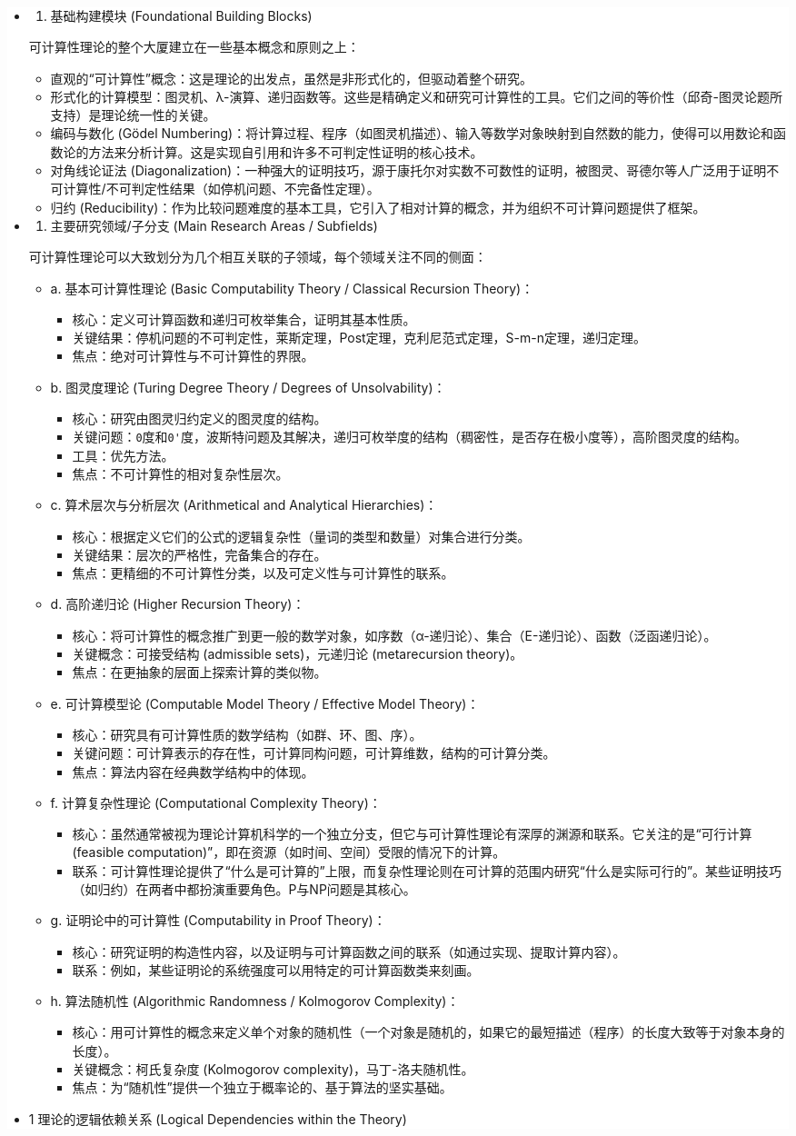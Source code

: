 - 1. 基础构建模块 (Foundational Building Blocks)

    可计算性理论的整个大厦建立在一些基本概念和原则之上：

  - 直观的“可计算性”概念：这是理论的出发点，虽然是非形式化的，但驱动着整个研究。
  - 形式化的计算模型：图灵机、λ-演算、递归函数等。这些是精确定义和研究可计算性的工具。它们之间的等价性（邱奇-图灵论题所支持）是理论统一性的关键。
  - 编码与数化 (Gödel Numbering)：将计算过程、程序（如图灵机描述）、输入等数学对象映射到自然数的能力，使得可以用数论和函数论的方法来分析计算。这是实现自引用和许多不可判定性证明的核心技术。
  - 对角线论证法 (Diagonalization)：一种强大的证明技巧，源于康托尔对实数不可数性的证明，被图灵、哥德尔等人广泛用于证明不可计算性/不可判定性结果（如停机问题、不完备性定理）。
  - 归约 (Reducibility)：作为比较问题难度的基本工具，它引入了相对计算的概念，并为组织不可计算问题提供了框架。

- 1. 主要研究领域/子分支 (Main Research Areas / Subfields)

    可计算性理论可以大致划分为几个相互关联的子领域，每个领域关注不同的侧面：

  - a. 基本可计算性理论 (Basic Computability Theory / Classical Recursion Theory)：
    - 核心：定义可计算函数和递归可枚举集合，证明其基本性质。
    - 关键结果：停机问题的不可判定性，莱斯定理，Post定理，克利尼范式定理，S-m-n定理，递归定理。
    - 焦点：绝对可计算性与不可计算性的界限。

  - b. 图灵度理论 (Turing Degree Theory / Degrees of Unsolvability)：
    - 核心：研究由图灵归约定义的图灵度的结构。
    - 关键问题：`0`度和`0'`度，波斯特问题及其解决，递归可枚举度的结构（稠密性，是否存在极小度等），高阶图灵度的结构。
    - 工具：优先方法。
    - 焦点：不可计算性的相对复杂性层次。

  - c. 算术层次与分析层次 (Arithmetical and Analytical Hierarchies)：
    - 核心：根据定义它们的公式的逻辑复杂性（量词的类型和数量）对集合进行分类。
    - 关键结果：层次的严格性，完备集合的存在。
    - 焦点：更精细的不可计算性分类，以及可定义性与可计算性的联系。

  - d. 高阶递归论 (Higher Recursion Theory)：
    - 核心：将可计算性的概念推广到更一般的数学对象，如序数（α-递归论）、集合（E-递归论）、函数（泛函递归论）。
    - 关键概念：可接受结构 (admissible sets)，元递归论 (metarecursion theory)。
    - 焦点：在更抽象的层面上探索计算的类似物。

  - e. 可计算模型论 (Computable Model Theory / Effective Model Theory)：
    - 核心：研究具有可计算性质的数学结构（如群、环、图、序）。
    - 关键问题：可计算表示的存在性，可计算同构问题，可计算维数，结构的可计算分类。
    - 焦点：算法内容在经典数学结构中的体现。

  - f. 计算复杂性理论 (Computational Complexity Theory)：
    - 核心：虽然通常被视为理论计算机科学的一个独立分支，但它与可计算性理论有深厚的渊源和联系。它关注的是“可行计算 (feasible computation)”，即在资源（如时间、空间）受限的情况下的计算。
    - 联系：可计算性理论提供了“什么是可计算的”上限，而复杂性理论则在可计算的范围内研究“什么是实际可行的”。某些证明技巧（如归约）在两者中都扮演重要角色。P与NP问题是其核心。

  - g. 证明论中的可计算性 (Computability in Proof Theory)：
    - 核心：研究证明的构造性内容，以及证明与可计算函数之间的联系（如通过实现、提取计算内容）。
    - 联系：例如，某些证明论的系统强度可以用特定的可计算函数类来刻画。

  - h. 算法随机性 (Algorithmic Randomness / Kolmogorov Complexity)：
    - 核心：用可计算性的概念来定义单个对象的随机性（一个对象是随机的，如果它的最短描述（程序）的长度大致等于对象本身的长度）。
    - 关键概念：柯氏复杂度 (Kolmogorov complexity)，马丁-洛夫随机性。
    - 焦点：为“随机性”提供一个独立于概率论的、基于算法的坚实基础。

- 1 理论的逻辑依赖关系 (Logical Dependencies within the Theory)
